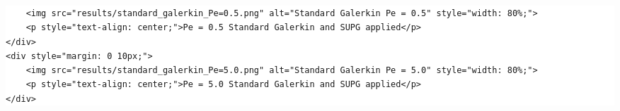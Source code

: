         <img src="results/standard_galerkin_Pe=0.5.png" alt="Standard Galerkin Pe = 0.5" style="width: 80%;">
        <p style="text-align: center;">Pe = 0.5 Standard Galerkin and SUPG applied</p>
    </div>
    <div style="margin: 0 10px;">
        <img src="results/standard_galerkin_Pe=5.0.png" alt="Standard Galerkin Pe = 5.0" style="width: 80%;">
        <p style="text-align: center;">Pe = 5.0 Standard Galerkin and SUPG applied</p>
    </div>
</div>
